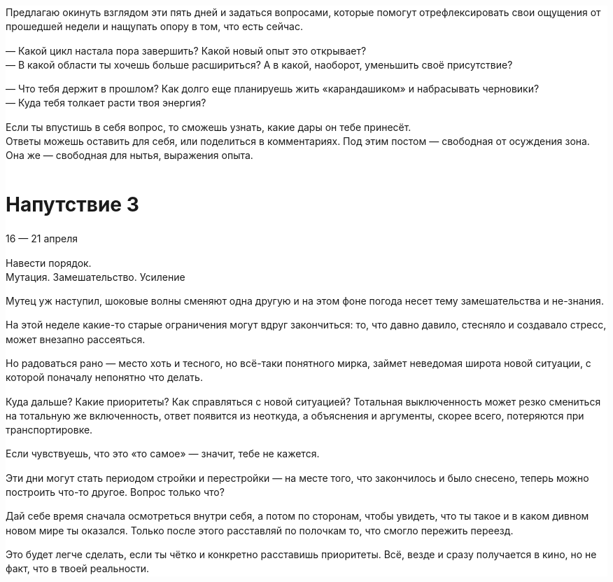 Предлагаю окинуть взглядом эти пять дней и задаться вопросами, которые помогут отрефлексировать свои ощущения от прошедшей недели и нащупать опору в том, что есть сейчас.  
  
— Какой цикл настала пора завершить? Какой новый опыт это открывает?  
— В какой области ты хочешь больше расшириться? А в какой, наоборот, уменьшить своё присутствие?  
  
— Что тебя держит в прошлом? Как долго еще планируешь жить «карандашиком» и набрасывать черновики?  
— Куда тебя толкает расти твоя энергия?  
  
Если ты впустишь в себя вопрос, то сможешь узнать, какие дары он тебе принесёт.  
Ответы можешь оставить для себя, или поделиться в комментариях. Под этим постом — свободная от осуждения зона. Она же — свободная для нытья, выражения опыта.


# Напутствие 3  
16 — 21 апреля  
  
Навести порядок.  
Мутация. Замешательство. Усиление  
  
Мутец уж наступил, шоковые волны сменяют одна другую и на этом фоне погода несет тему замешательства и не-знания.  
  
На этой неделе какие-то старые ограничения могут вдруг закончиться: то, что давно давило, стесняло и создавало стресс, может внезапно рассеяться.  
  
Но радоваться рано — место хоть и тесного, но всё-таки понятного мирка, займет неведомая широта новой ситуации, с которой поначалу непонятно что делать.  
  
Куда дальше? Какие приоритеты? Как справляться с новой ситуацией? Тотальная выключенность может резко смениться на тотальную же включенность, ответ появится из неоткуда, а объяснения и аргументы, скорее всего, потеряются при транспортировке.  
  
Если чувствуешь, что это «то самое» — значит, тебе не кажется.  
  
Эти дни могут стать периодом стройки и перестройки — на месте того, что закончилось и было снесено, теперь можно построить что-то другое. Вопрос только что?  
  
Дай себе время сначала осмотреться внутри себя, а потом по сторонам, чтобы увидеть, что ты такое и в каком дивном новом мире ты оказался. Только после этого расставляй по полочкам то, что смогло пережить переезд.  
  
Это будет легче сделать, если ты чётко и конкретно расставишь приоритеты. Всё, везде и сразу получается в кино, но не факт, что в твоей реальности.  
  
